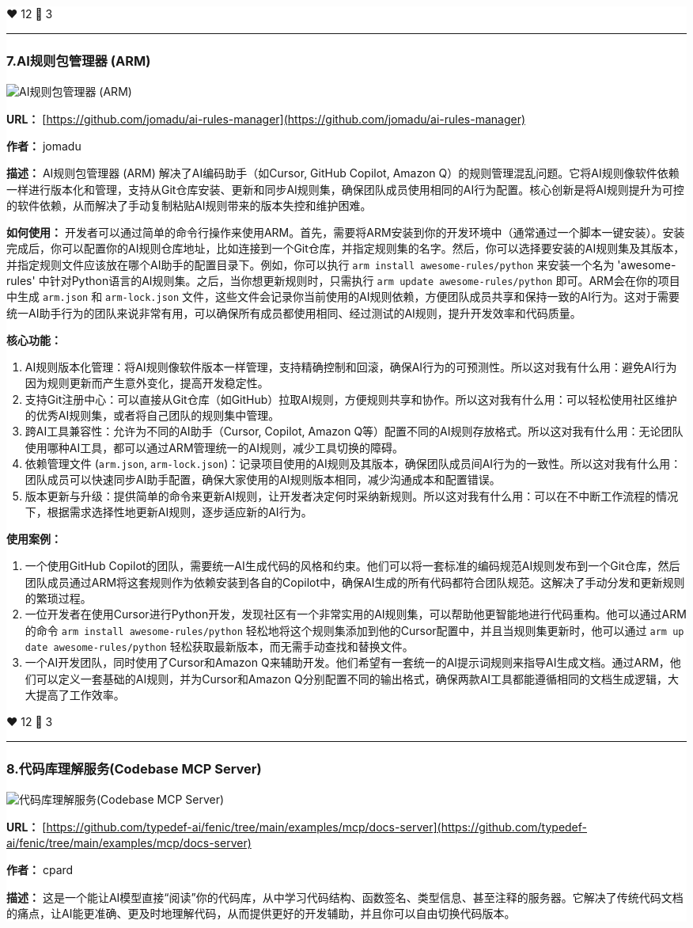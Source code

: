 ❤️ 12   💬 3

---

### 7.AI规则包管理器 (ARM)

![AI规则包管理器 (ARM)](https://showhntoday.com/images/45204768.png)

**URL：** [https://github.com/jomadu/ai-rules-manager](https://github.com/jomadu/ai-rules-manager)

**作者：** jomadu

**描述：**
AI规则包管理器 (ARM) 解决了AI编码助手（如Cursor, GitHub Copilot, Amazon Q）的规则管理混乱问题。它将AI规则像软件依赖一样进行版本化和管理，支持从Git仓库安装、更新和同步AI规则集，确保团队成员使用相同的AI行为配置。核心创新是将AI规则提升为可控的软件依赖，从而解决了手动复制粘贴AI规则带来的版本失控和维护困难。

**如何使用：**
开发者可以通过简单的命令行操作来使用ARM。首先，需要将ARM安装到你的开发环境中（通常通过一个脚本一键安装）。安装完成后，你可以配置你的AI规则仓库地址，比如连接到一个Git仓库，并指定规则集的名字。然后，你可以选择要安装的AI规则集及其版本，并指定规则文件应该放在哪个AI助手的配置目录下。例如，你可以执行 `arm install awesome-rules/python` 来安装一个名为 'awesome-rules' 中针对Python语言的AI规则集。之后，当你想更新规则时，只需执行 `arm update awesome-rules/python` 即可。ARM会在你的项目中生成 `arm.json` 和 `arm-lock.json` 文件，这些文件会记录你当前使用的AI规则依赖，方便团队成员共享和保持一致的AI行为。这对于需要统一AI助手行为的团队来说非常有用，可以确保所有成员都使用相同、经过测试的AI规则，提升开发效率和代码质量。

**核心功能：**
1. AI规则版本化管理：将AI规则像软件版本一样管理，支持精确控制和回滚，确保AI行为的可预测性。所以这对我有什么用：避免AI行为因为规则更新而产生意外变化，提高开发稳定性。
2. 支持Git注册中心：可以直接从Git仓库（如GitHub）拉取AI规则，方便规则共享和协作。所以这对我有什么用：可以轻松使用社区维护的优秀AI规则集，或者将自己团队的规则集中管理。
3. 跨AI工具兼容性：允许为不同的AI助手（Cursor, Copilot, Amazon Q等）配置不同的AI规则存放格式。所以这对我有什么用：无论团队使用哪种AI工具，都可以通过ARM管理统一的AI规则，减少工具切换的障碍。
4. 依赖管理文件 (`arm.json`, `arm-lock.json`)：记录项目使用的AI规则及其版本，确保团队成员间AI行为的一致性。所以这对我有什么用：团队成员可以快速同步AI助手配置，确保大家使用的AI规则版本相同，减少沟通成本和配置错误。
5. 版本更新与升级：提供简单的命令来更新AI规则，让开发者决定何时采纳新规则。所以这对我有什么用：可以在不中断工作流程的情况下，根据需求选择性地更新AI规则，逐步适应新的AI行为。

**使用案例：**
1. 一个使用GitHub Copilot的团队，需要统一AI生成代码的风格和约束。他们可以将一套标准的编码规范AI规则发布到一个Git仓库，然后团队成员通过ARM将这套规则作为依赖安装到各自的Copilot中，确保AI生成的所有代码都符合团队规范。这解决了手动分发和更新规则的繁琐过程。
2. 一位开发者在使用Cursor进行Python开发，发现社区有一个非常实用的AI规则集，可以帮助他更智能地进行代码重构。他可以通过ARM的命令 `arm install awesome-rules/python` 轻松地将这个规则集添加到他的Cursor配置中，并且当规则集更新时，他可以通过 `arm update awesome-rules/python` 轻松获取最新版本，而无需手动查找和替换文件。
3. 一个AI开发团队，同时使用了Cursor和Amazon Q来辅助开发。他们希望有一套统一的AI提示词规则来指导AI生成文档。通过ARM，他们可以定义一套基础的AI规则，并为Cursor和Amazon Q分别配置不同的输出格式，确保两款AI工具都能遵循相同的文档生成逻辑，大大提高了工作效率。

❤️ 12   💬 3

---

### 8.代码库理解服务(Codebase MCP Server)

![代码库理解服务(Codebase MCP Server)](https://showhntoday.com/images/45200990.png)

**URL：** [https://github.com/typedef-ai/fenic/tree/main/examples/mcp/docs-server](https://github.com/typedef-ai/fenic/tree/main/examples/mcp/docs-server)

**作者：** cpard

**描述：**
这是一个能让AI模型直接“阅读”你的代码库，从中学习代码结构、函数签名、类型信息、甚至注释的服务器。它解决了传统代码文档的痛点，让AI能更准确、更及时地理解代码，从而提供更好的开发辅助，并且你可以自由切换代码版本。
